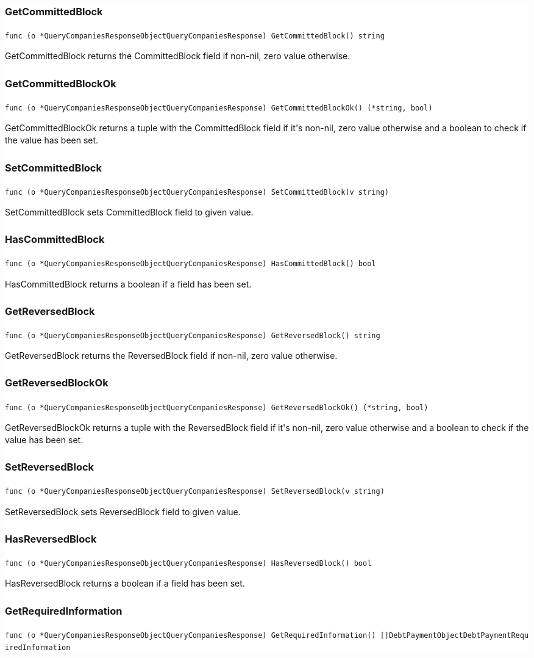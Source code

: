 ### GetCommittedBlock

`func (o *QueryCompaniesResponseObjectQueryCompaniesResponse) GetCommittedBlock() string`

GetCommittedBlock returns the CommittedBlock field if non-nil, zero value otherwise.

### GetCommittedBlockOk

`func (o *QueryCompaniesResponseObjectQueryCompaniesResponse) GetCommittedBlockOk() (*string, bool)`

GetCommittedBlockOk returns a tuple with the CommittedBlock field if it's non-nil, zero value otherwise
and a boolean to check if the value has been set.

### SetCommittedBlock

`func (o *QueryCompaniesResponseObjectQueryCompaniesResponse) SetCommittedBlock(v string)`

SetCommittedBlock sets CommittedBlock field to given value.

### HasCommittedBlock

`func (o *QueryCompaniesResponseObjectQueryCompaniesResponse) HasCommittedBlock() bool`

HasCommittedBlock returns a boolean if a field has been set.

### GetReversedBlock

`func (o *QueryCompaniesResponseObjectQueryCompaniesResponse) GetReversedBlock() string`

GetReversedBlock returns the ReversedBlock field if non-nil, zero value otherwise.

### GetReversedBlockOk

`func (o *QueryCompaniesResponseObjectQueryCompaniesResponse) GetReversedBlockOk() (*string, bool)`

GetReversedBlockOk returns a tuple with the ReversedBlock field if it's non-nil, zero value otherwise
and a boolean to check if the value has been set.

### SetReversedBlock

`func (o *QueryCompaniesResponseObjectQueryCompaniesResponse) SetReversedBlock(v string)`

SetReversedBlock sets ReversedBlock field to given value.

### HasReversedBlock

`func (o *QueryCompaniesResponseObjectQueryCompaniesResponse) HasReversedBlock() bool`

HasReversedBlock returns a boolean if a field has been set.

### GetRequiredInformation

`func (o *QueryCompaniesResponseObjectQueryCompaniesResponse) GetRequiredInformation() []DebtPaymentObjectDebtPaymentRequiredInformation`
